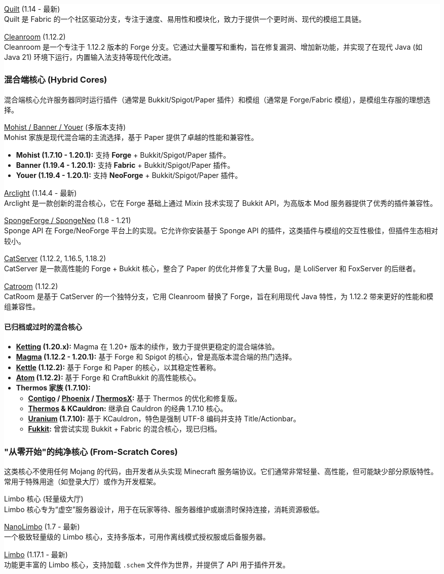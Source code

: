 [Quilt](https://quiltmc.org/en/) (1.14 - 最新)  
Quilt 是 Fabric 的一个社区驱动分支，专注于速度、易用性和模块化，致力于提供一个更时尚、现代的模组工具链。

[Cleanroom](https://github.com/CleanroomMC/Cleanroom) (1.12.2)  
Cleanroom 是一个专注于 1.12.2 版本的 Forge 分支。它通过大量覆写和重构，旨在修复漏洞、增加新功能，并实现了在现代 Java (如 Java 21) 环境下运行，内置输入法支持等现代化改进。

### 混合端核心 (Hybrid Cores)

混合端核心允许服务器同时运行插件（通常是 Bukkit/Spigot/Paper 插件）和模组（通常是 Forge/Fabric 模组），是模组生存服的理想选择。

[Mohist / Banner / Youer](https://mohistmc.com/) (多版本支持)  
Mohist 家族是现代混合端的主流选择，基于 Paper 提供了卓越的性能和兼容性。

- **Mohist (1.7.10 - 1.20.1):** 支持 **Forge** + Bukkit/Spigot/Paper 插件。
- **Banner (1.19.4 - 1.20.1):** 支持 **Fabric** + Bukkit/Spigot/Paper 插件。
- **Youer (1.19.4 - 1.20.1):** 支持 **NeoForge** + Bukkit/Spigot/Paper 插件。

[Arclight](https://github.com/IzzelAliz/Arclight) (1.14.4 - 最新)  
Arclight 是一款创新的混合核心，它在 Forge 基础上通过 Mixin 技术实现了 Bukkit API，为高版本 Mod 服务器提供了优秀的插件兼容性。

[SpongeForge / SpongeNeo](https://spongepowered.org/) (1.8 - 1.21)  
Sponge API 在 Forge/NeoForge 平台上的实现。它允许你安装基于 Sponge API 的插件，这类插件与模组的交互性极佳，但插件生态相对较小。

[CatServer](https://catmc.org/) (1.12.2, 1.16.5, 1.18.2)  
CatServer 是一款高性能的 Forge + Bukkit 核心，整合了 Paper 的优化并修复了大量 Bug，是 LoliServer 和 FoxServer 的后继者。

[Catroom](https://github.com/NovaEngineering-Source/CatRoom) (1.12.2)  
CatRoom 是基于 CatServer 的一个独特分支，它用 Cleanroom 替换了 Forge，旨在利用现代 Java 特性，为 1.12.2 带来更好的性能和模组兼容性。

#### 已归档或过时的混合核心

- **[Ketting](https://kettingpowered.org/) (1.20.x):** Magma 在 1.20+ 版本的续作，致力于提供更稳定的混合端体验。
- **[Magma](https://github.com/magmamaintained) (1.12.2 - 1.20.1):** 基于 Forge 和 Spigot 的核心，曾是高版本混合端的热门选择。
- **[Kettle](https://github.com/KettleFoundation/Kettle) (1.12.2):** 基于 Forge 和 Paper 的核心，以其稳定性著称。
- **[Atom](https://github.com/josephworks/AtomMC) (1.12.2):** 基于 Forge 和 CraftBukkit 的高性能核心。
- **Thermos 家族 (1.7.10):**
  - **[Contigo](https://github.com/djoveryde/Contigo) / [Phoenix](https://github.com/djoveryde/Phoenix) / [ThermosX](https://github.com/DireClanMC/ThermosX):** 基于 Thermos 的优化和修复版。
  - **[Thermos](https://github.com/CyberdyneCC/Thermos) & KCauldron:** 继承自 Cauldron 的经典 1.7.10 核心。
  - **[Uranium](https://github.com/UraniumMC/Uranium) (1.7.10):** 基于 KCauldron，特色是强制 UTF-8 编码并支持 Title/Actionbar。
  - **[Fukkit](https://github.com/FukkitMC/Fukkit):** 曾尝试实现 Bukkit + Fabric 的混合核心，现已归档。

### "从零开始"的纯净核心 (From-Scratch Cores)

这类核心不使用任何 Mojang 的代码，由开发者从头实现 Minecraft 服务端协议。它们通常非常轻量、高性能，但可能缺少部分原版特性。常用于特殊用途（如登录大厅）或作为开发框架。

Limbo 核心 (轻量级大厅)  
Limbo 核心专为“虚空”服务器设计，用于在玩家等待、服务器维护或崩溃时保持连接，消耗资源极低。

[NanoLimbo](https://github.com/Nan1t/NanoLimbo) (1.7 - 最新)  
一个极致轻量级的 Limbo 核心，支持多版本，可用作离线模式授权服或后备服务器。

[Limbo](https://github.com/LOOHP/Limbo) (1.17.1 - 最新)  
功能更丰富的 Limbo 核心，支持加载 `.schem` 文件作为世界，并提供了 API 用于插件开发。
